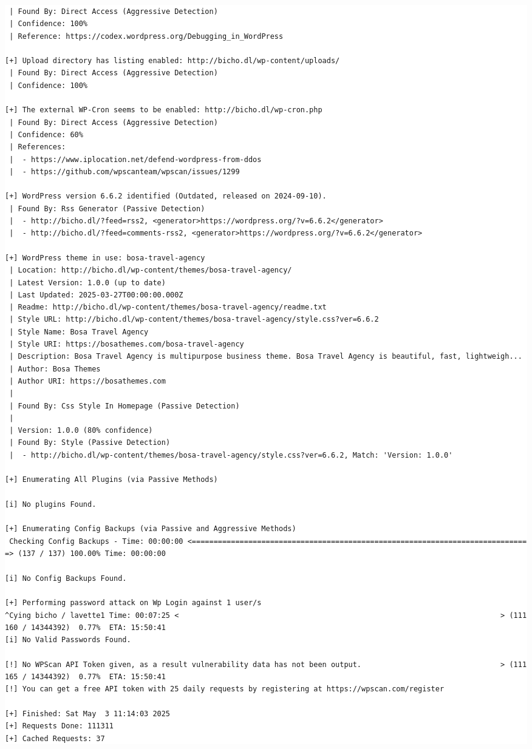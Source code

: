 ```
 | Found By: Direct Access (Aggressive Detection)
 | Confidence: 100%
 | Reference: https://codex.wordpress.org/Debugging_in_WordPress

[+] Upload directory has listing enabled: http://bicho.dl/wp-content/uploads/
 | Found By: Direct Access (Aggressive Detection)
 | Confidence: 100%

[+] The external WP-Cron seems to be enabled: http://bicho.dl/wp-cron.php
 | Found By: Direct Access (Aggressive Detection)
 | Confidence: 60%
 | References:
 |  - https://www.iplocation.net/defend-wordpress-from-ddos
 |  - https://github.com/wpscanteam/wpscan/issues/1299

[+] WordPress version 6.6.2 identified (Outdated, released on 2024-09-10).
 | Found By: Rss Generator (Passive Detection)
 |  - http://bicho.dl/?feed=rss2, <generator>https://wordpress.org/?v=6.6.2</generator>
 |  - http://bicho.dl/?feed=comments-rss2, <generator>https://wordpress.org/?v=6.6.2</generator>

[+] WordPress theme in use: bosa-travel-agency
 | Location: http://bicho.dl/wp-content/themes/bosa-travel-agency/
 | Latest Version: 1.0.0 (up to date)
 | Last Updated: 2025-03-27T00:00:00.000Z
 | Readme: http://bicho.dl/wp-content/themes/bosa-travel-agency/readme.txt
 | Style URL: http://bicho.dl/wp-content/themes/bosa-travel-agency/style.css?ver=6.6.2
 | Style Name: Bosa Travel Agency
 | Style URI: https://bosathemes.com/bosa-travel-agency
 | Description: Bosa Travel Agency is multipurpose business theme. Bosa Travel Agency is beautiful, fast, lightweigh...
 | Author: Bosa Themes
 | Author URI: https://bosathemes.com
 |
 | Found By: Css Style In Homepage (Passive Detection)
 |
 | Version: 1.0.0 (80% confidence)
 | Found By: Style (Passive Detection)
 |  - http://bicho.dl/wp-content/themes/bosa-travel-agency/style.css?ver=6.6.2, Match: 'Version: 1.0.0'

[+] Enumerating All Plugins (via Passive Methods)

[i] No plugins Found.

[+] Enumerating Config Backups (via Passive and Aggressive Methods)
 Checking Config Backups - Time: 00:00:00 <==============================================================================> (137 / 137) 100.00% Time: 00:00:00

[i] No Config Backups Found.

[+] Performing password attack on Wp Login against 1 user/s
^Cying bicho / lavette1 Time: 00:07:25 <                                                                          > (111160 / 14344392)  0.77%  ETA: 15:50:41
[i] No Valid Passwords Found.

[!] No WPScan API Token given, as a result vulnerability data has not been output.                                > (111165 / 14344392)  0.77%  ETA: 15:50:41
[!] You can get a free API token with 25 daily requests by registering at https://wpscan.com/register

[+] Finished: Sat May  3 11:14:03 2025
[+] Requests Done: 111311
[+] Cached Requests: 37
```